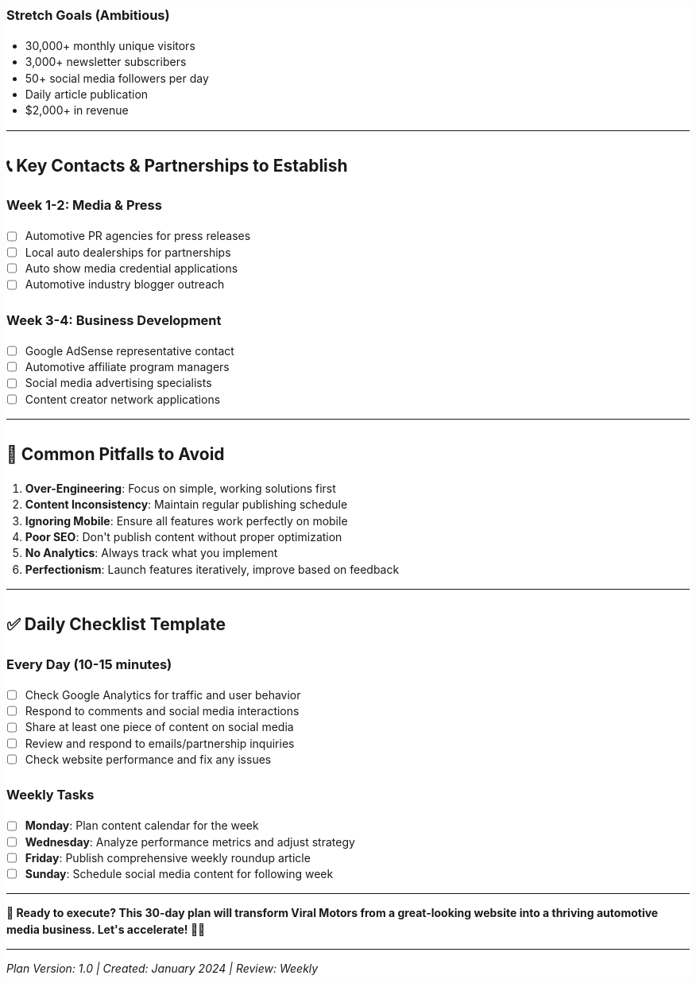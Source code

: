 ### **Stretch Goals (Ambitious)**
- 30,000+ monthly unique visitors
- 3,000+ newsletter subscribers
- 50+ social media followers per day
- Daily article publication
- $2,000+ in revenue

---

## 📞 **Key Contacts & Partnerships to Establish**

### **Week 1-2: Media & Press**
- [ ] Automotive PR agencies for press releases
- [ ] Local auto dealerships for partnerships
- [ ] Auto show media credential applications
- [ ] Automotive industry blogger outreach

### **Week 3-4: Business Development**
- [ ] Google AdSense representative contact
- [ ] Automotive affiliate program managers
- [ ] Social media advertising specialists
- [ ] Content creator network applications

---

## 🚨 **Common Pitfalls to Avoid**

1. **Over-Engineering**: Focus on simple, working solutions first
2. **Content Inconsistency**: Maintain regular publishing schedule
3. **Ignoring Mobile**: Ensure all features work perfectly on mobile
4. **Poor SEO**: Don't publish content without proper optimization
5. **No Analytics**: Always track what you implement
6. **Perfectionism**: Launch features iteratively, improve based on feedback

---

## ✅ **Daily Checklist Template**

### **Every Day (10-15 minutes)**
- [ ] Check Google Analytics for traffic and user behavior
- [ ] Respond to comments and social media interactions
- [ ] Share at least one piece of content on social media
- [ ] Review and respond to emails/partnership inquiries
- [ ] Check website performance and fix any issues

### **Weekly Tasks**
- [ ] **Monday**: Plan content calendar for the week
- [ ] **Wednesday**: Analyze performance metrics and adjust strategy
- [ ] **Friday**: Publish comprehensive weekly roundup article
- [ ] **Sunday**: Schedule social media content for following week

---

**🏁 Ready to execute? This 30-day plan will transform Viral Motors from a great-looking website into a thriving automotive media business. Let's accelerate! 🚗💨**

---

*Plan Version: 1.0 | Created: January 2024 | Review: Weekly*
